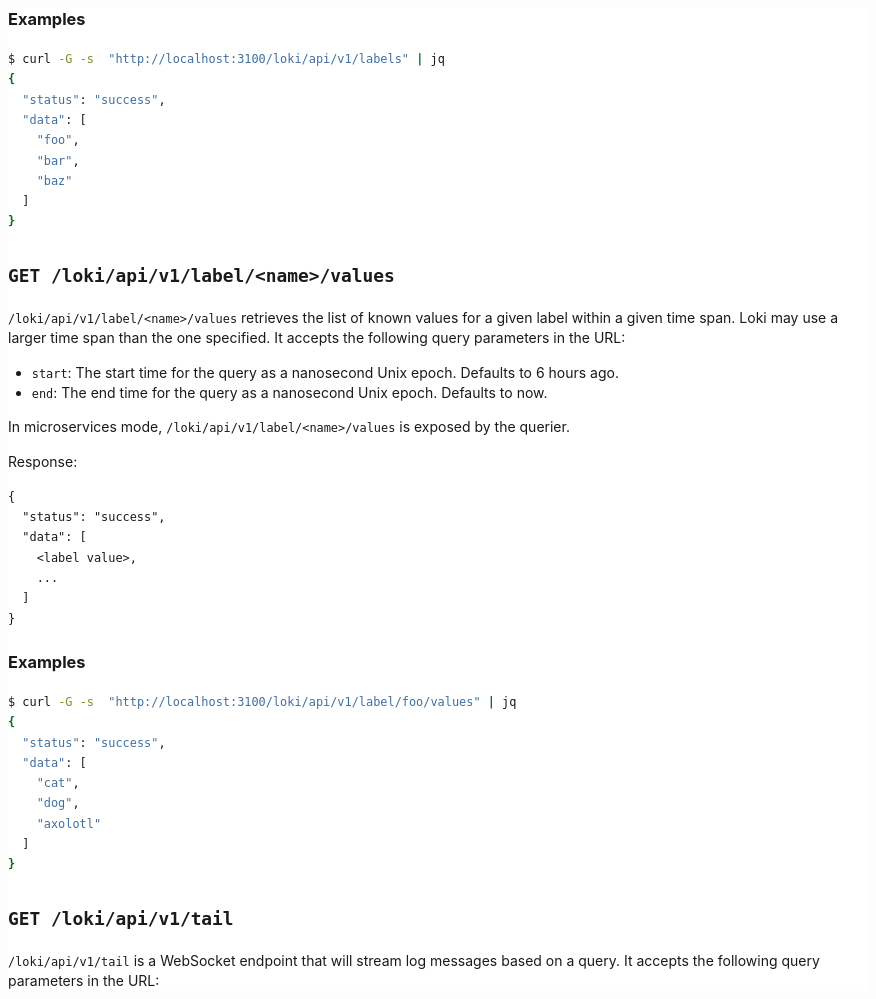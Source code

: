 ### Examples

```bash
$ curl -G -s  "http://localhost:3100/loki/api/v1/labels" | jq
{
  "status": "success",
  "data": [
    "foo",
    "bar",
    "baz"
  ]
}
```

## `GET /loki/api/v1/label/<name>/values`

`/loki/api/v1/label/<name>/values` retrieves the list of known values for a given
label within a given time span. Loki may use a larger time span than the one specified.
It accepts the following query parameters in the URL:

- `start`: The start time for the query as a nanosecond Unix epoch. Defaults to 6 hours ago.
- `end`: The end time for the query as a nanosecond Unix epoch. Defaults to now.

In microservices mode, `/loki/api/v1/label/<name>/values` is exposed by the querier.

Response:

```
{
  "status": "success",
  "data": [
    <label value>,
    ...
  ]
}
```

### Examples

```bash
$ curl -G -s  "http://localhost:3100/loki/api/v1/label/foo/values" | jq
{
  "status": "success",
  "data": [
    "cat",
    "dog",
    "axolotl"
  ]
}
```

## `GET /loki/api/v1/tail`

`/loki/api/v1/tail` is a WebSocket endpoint that will stream log messages based on
a query. It accepts the following query parameters in the URL:
